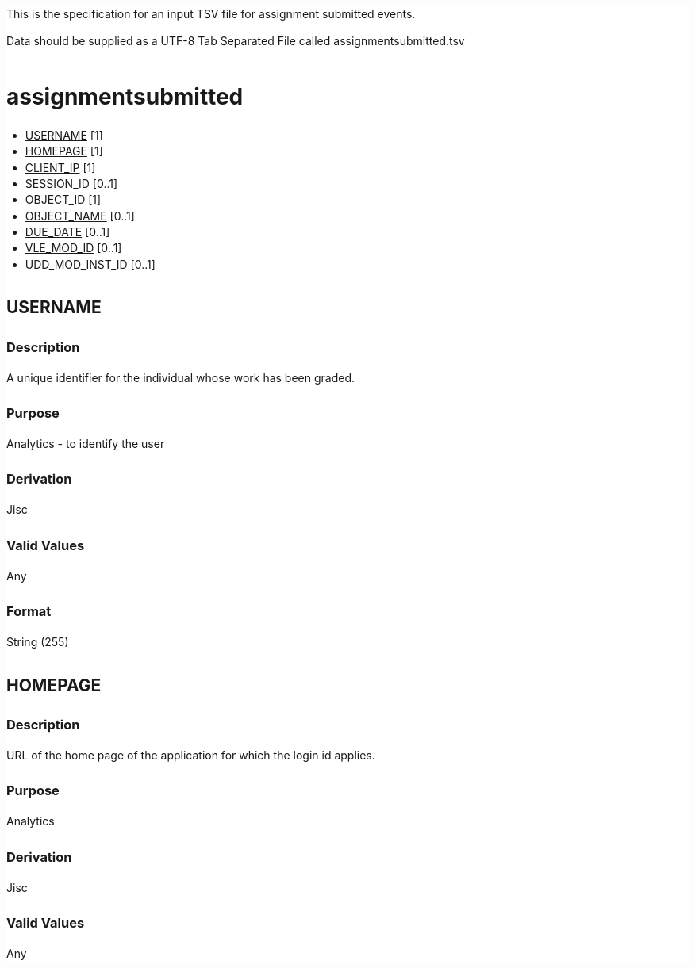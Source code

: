 This is the specification for an input TSV file for assignment submitted events.

Data should be supplied as a UTF-8 Tab Separated File called assignmentsubmitted.tsv

# assignmentsubmitted


* [USERNAME](#username) [1]
* [HOMEPAGE](#homepage) [1]
* [CLIENT_IP](#client_ip) [1]
* [SESSION_ID](#session_id) [0..1]
* [OBJECT_ID](#object_id) [1]
* [OBJECT_NAME](#object_name) [0..1]
* [DUE_DATE](#due_date) [0..1]
* [VLE_MOD_ID](#vle_mod_id) [0..1]
* [UDD_MOD_INST_ID](#udd_mod_inst_id) [0..1]


## USERNAME 
### Description
A unique identifier for the individual whose work has been graded.

### Purpose
Analytics - to identify the user

### Derivation
Jisc

### Valid Values
Any

### Format
String (255)


## HOMEPAGE 
### Description
URL of the home page of the application for which the login id applies.

### Purpose
Analytics

### Derivation
Jisc

### Valid Values
Any
